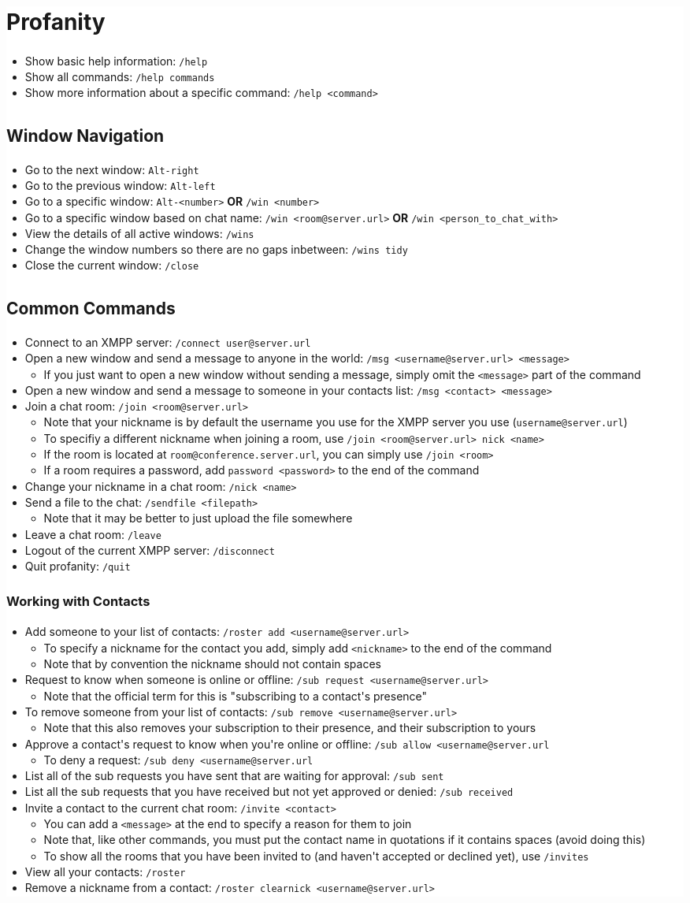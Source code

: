 # Profanity

- Show basic help information: `/help`
- Show all commands: `/help commands`
- Show more information about a specific command: `/help <command>`

## Window Navigation

- Go to the next window: `Alt-right`
- Go to the previous window: `Alt-left`
- Go to a specific window: `Alt-<number>` **OR** `/win <number>`
- Go to a specific window based on chat name: `/win <room@server.url>` **OR** `/win <person_to_chat_with>`
- View the details of all active windows: `/wins`
- Change the window numbers so there are no gaps inbetween: `/wins tidy`
- Close the current window: `/close`

## Common Commands

- Connect to an XMPP server: `/connect user@server.url`
- Open a new window and send a message to anyone in the world: `/msg <username@server.url> <message>`
    - If you just want to open a new window without sending a message, simply omit the `<message>` part of the command
- Open a new window and send a message to someone in your contacts list: `/msg <contact> <message>`
- Join a chat room: `/join <room@server.url>`
    - Note that your nickname is by default the username you use for the XMPP server you use (`username@server.url`)
    - To specifiy a different nickname when joining a room, use `/join <room@server.url> nick <name>`
    - If the room is located at `room@conference.server.url`, you can simply use `/join <room>`
    - If a room requires a password, add `password <password>` to the end of the command
- Change your nickname in a chat room: `/nick <name>`
- Send a file to the chat: `/sendfile <filepath>`
    - Note that it may be better to just upload the file somewhere
- Leave a chat room: `/leave`
- Logout of the current XMPP server: `/disconnect`
- Quit profanity: `/quit`

### Working with Contacts

- Add someone to your list of contacts: `/roster add <username@server.url>`
    - To specify a nickname for the contact you add, simply add `<nickname>` to the end of the command
    - Note that by convention the nickname should not contain spaces
- Request to know when someone is online or offline: `/sub request <username@server.url>`
    - Note that the official term for this is "subscribing to a contact's presence"
- To remove someone from your list of contacts: `/sub remove <username@server.url>`
    - Note that this also removes your subscription to their presence, and their subscription to yours
- Approve a contact's request to know when you're online or offline: `/sub allow <username@server.url`
    - To deny a request: `/sub deny <username@server.url`
- List all of the sub requests you have sent that are waiting for approval: `/sub sent`
- List all the sub requests that you have received but not yet approved or denied: `/sub received`
- Invite a contact to the current chat room: `/invite <contact>`
    - You can add a `<message>` at the end to specify a reason for them to join
    - Note that, like other commands, you must put the contact name in quotations if it contains spaces (avoid doing this)
    - To show all the rooms that you have been invited to (and haven't accepted or declined yet), use `/invites`
- View all your contacts: `/roster`
- Remove a nickname from a contact: `/roster clearnick <username@server.url>`

